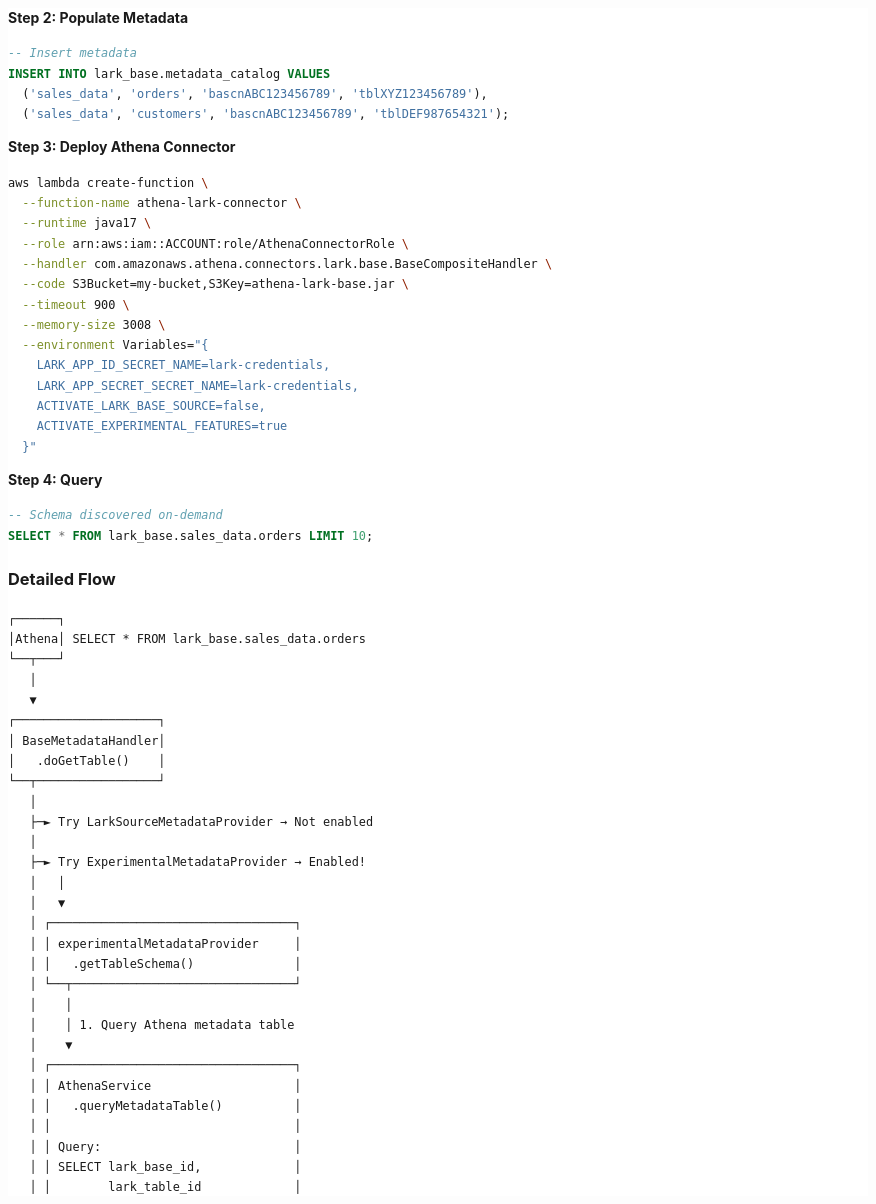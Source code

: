 **Step 2: Populate Metadata**

```sql
-- Insert metadata
INSERT INTO lark_base.metadata_catalog VALUES
  ('sales_data', 'orders', 'bascnABC123456789', 'tblXYZ123456789'),
  ('sales_data', 'customers', 'bascnABC123456789', 'tblDEF987654321');
```

**Step 3: Deploy Athena Connector**

```bash
aws lambda create-function \
  --function-name athena-lark-connector \
  --runtime java17 \
  --role arn:aws:iam::ACCOUNT:role/AthenaConnectorRole \
  --handler com.amazonaws.athena.connectors.lark.base.BaseCompositeHandler \
  --code S3Bucket=my-bucket,S3Key=athena-lark-base.jar \
  --timeout 900 \
  --memory-size 3008 \
  --environment Variables="{
    LARK_APP_ID_SECRET_NAME=lark-credentials,
    LARK_APP_SECRET_SECRET_NAME=lark-credentials,
    ACTIVATE_LARK_BASE_SOURCE=false,
    ACTIVATE_EXPERIMENTAL_FEATURES=true
  }"
```

**Step 4: Query**

```sql
-- Schema discovered on-demand
SELECT * FROM lark_base.sales_data.orders LIMIT 10;
```

### Detailed Flow

```
┌──────┐
│Athena│ SELECT * FROM lark_base.sales_data.orders
└──┬───┘
   │
   ▼
┌────────────────────┐
│ BaseMetadataHandler│
│   .doGetTable()    │
└──┬─────────────────┘
   │
   ├─► Try LarkSourceMetadataProvider → Not enabled
   │
   ├─► Try ExperimentalMetadataProvider → Enabled!
   │   │
   │   ▼
   │ ┌──────────────────────────────────┐
   │ │ experimentalMetadataProvider     │
   │ │   .getTableSchema()              │
   │ └──┬───────────────────────────────┘
   │    │
   │    │ 1. Query Athena metadata table
   │    ▼
   │ ┌──────────────────────────────────┐
   │ │ AthenaService                    │
   │ │   .queryMetadataTable()          │
   │ │                                  │
   │ │ Query:                           │
   │ │ SELECT lark_base_id,             │
   │ │        lark_table_id             │
```